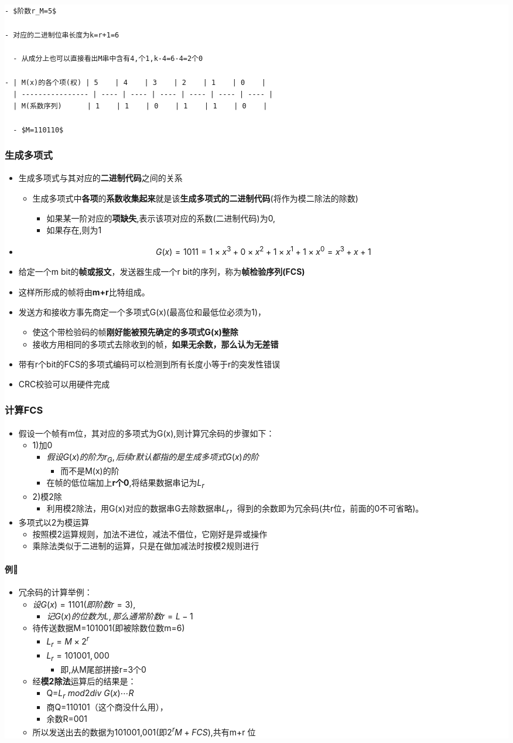     - $阶数r_M=5$

    - 对应的二进制位串长度为k=r+1=6

      - 从成分上也可以直接看出M串中含有4,个1,k-4=6-4=2个0

    - | M(x)的各个项(权) | 5    | 4    | 3    | 2    | 1    | 0    |
      | ---------------- | ---- | ---- | ---- | ---- | ---- | ---- |
      | M(系数序列)      | 1    | 1    | 0    | 1    | 1    | 0    |

      - $M=110110$



###  生成多项式

- 生成多项式与其对应的**二进制代码**之间的关系

  - 生成多项式中**各项**的**系数收集起来**就是该**生成多项式的二进制代码**(将作为模二除法的除数)

    - 如果某一阶对应的**项缺失**,表示该项对应的系数(二进制代码)为0,
    - 如果存在,则为1

- $$
  G(x)=1011=1\times x^3+0\times{x^2}+1\times x^1+1\times x^0
  =x^3+x+1
  $$

  

- 给定一个m bit的**帧或报文**，发送器生成一个r bit的序列，称为**帧检验序列(FCS)**

- 这样所形成的帧将由**m+r**比特组成。

- 发送方和接收方事先商定一个多项式G(x)(最高位和最低位必须为1)，

  - 使这个带检验码的帧**刚好能被预先确定的多项式G(x)整除**
  - 接收方用相同的多项式去除收到的帧，**如果无余数，那么认为无差错**

- 带有r个bit的FCS的多项式编码可以检测到所有长度小等于r的突发性错误

- CRC校验可以用硬件完成

### 计算FCS

- 假设一个帧有m位，其对应的多项式为G(x),则计算冗余码的步骤如下：
  - 1)加0
    - $假设G(x)的阶为r_G,后续r默认都指的是生成多项式G(x)的阶$
      - 而不是M(x)的阶
    - 在帧的低位端加上**r个0**,将结果数据串记为$L_r$
  - 2)模2除
    - 利用模2除法，用G(x)对应的数据串G去除数据串$L_r$，得到的余数即为冗余码(共r位，前面的0不可省略)。
- 多项式以2为模运算
  - 按照模2运算规则，加法不进位，减法不借位，它刚好是异或操作
  - 乘除法类似于二进制的运算，只是在做加减法时按模2规则进行

#### 例🎈

- 冗余码的计算举例：
  - $设G(x)=1101(即阶数r=3),$
    - $记G(x)的位数为L,那么通常阶数r=L-1$
  - 待传送数据M=101001(即被除数位数m=6)
    - $L_r=M\times{2^r}$
    - $L_r=101001,000$
      - 即,从M尾部拼接r=3个0
  - 经**模2除法**运算后的结果是：
    - Q=$L_r\ mod2div\ {G(x)}\cdots{R}$
    - 商Q=110101（这个商没什么用），
    - 余数R=001
  - 所以发送出去的数据为101001,001(即$2^rM+FCS$),共有m+r 位
